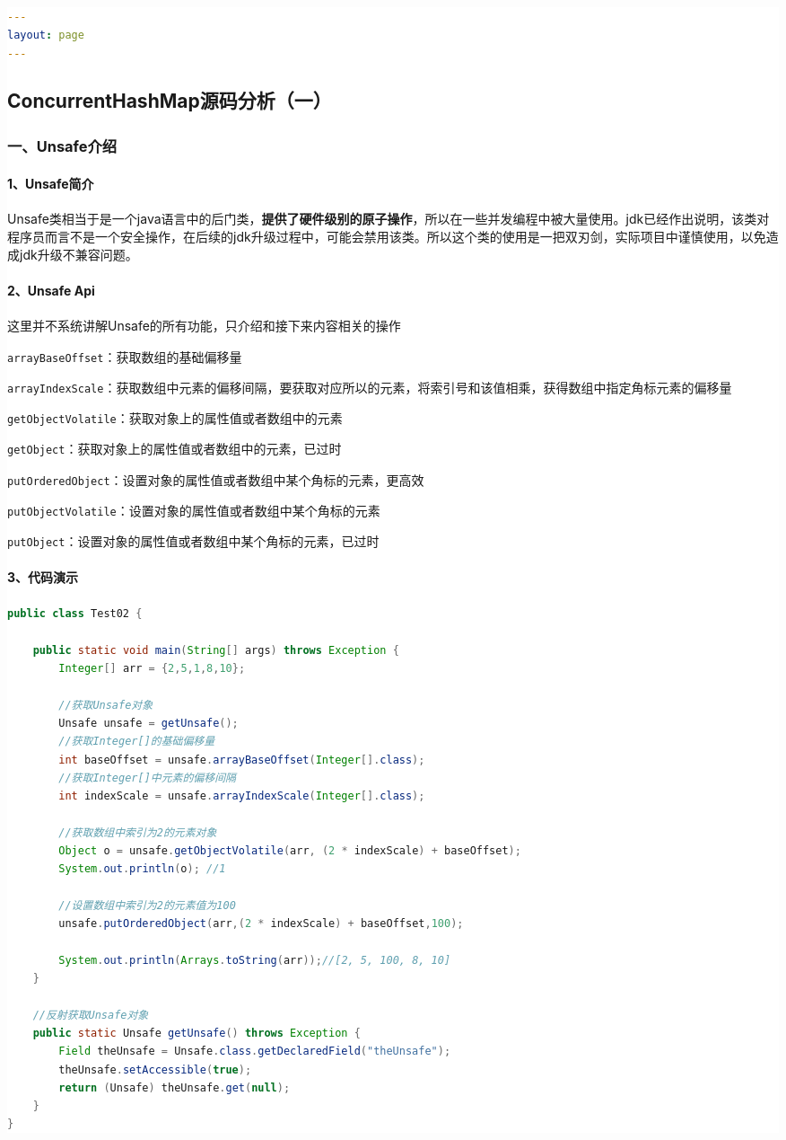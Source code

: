 ```yaml
---
layout: page
---
```

## ConcurrentHashMap源码分析（一）

### 一、Unsafe介绍

#### 1、Unsafe简介

Unsafe类相当于是一个java语言中的后门类，**提供了硬件级别的原子操作**，所以在一些并发编程中被大量使用。jdk已经作出说明，该类对程序员而言不是一个安全操作，在后续的jdk升级过程中，可能会禁用该类。所以这个类的使用是一把双刃剑，实际项目中谨慎使用，以免造成jdk升级不兼容问题。

#### 2、Unsafe Api

这里并不系统讲解Unsafe的所有功能，只介绍和接下来内容相关的操作

`arrayBaseOffset`：获取数组的基础偏移量

`arrayIndexScale`：获取数组中元素的偏移间隔，要获取对应所以的元素，将索引号和该值相乘，获得数组中指定角标元素的偏移量

`getObjectVolatile`：获取对象上的属性值或者数组中的元素

`getObject`：获取对象上的属性值或者数组中的元素，已过时

`putOrderedObject`：设置对象的属性值或者数组中某个角标的元素，更高效

`putObjectVolatile`：设置对象的属性值或者数组中某个角标的元素

`putObject`：设置对象的属性值或者数组中某个角标的元素，已过时

#### 3、代码演示

```java
public class Test02 {

    public static void main(String[] args) throws Exception {
        Integer[] arr = {2,5,1,8,10};

        //获取Unsafe对象
        Unsafe unsafe = getUnsafe();
        //获取Integer[]的基础偏移量
        int baseOffset = unsafe.arrayBaseOffset(Integer[].class);
        //获取Integer[]中元素的偏移间隔
        int indexScale = unsafe.arrayIndexScale(Integer[].class);

        //获取数组中索引为2的元素对象
        Object o = unsafe.getObjectVolatile(arr, (2 * indexScale) + baseOffset);
        System.out.println(o); //1

        //设置数组中索引为2的元素值为100
        unsafe.putOrderedObject(arr,(2 * indexScale) + baseOffset,100);

        System.out.println(Arrays.toString(arr));//[2, 5, 100, 8, 10]
    }

    //反射获取Unsafe对象
    public static Unsafe getUnsafe() throws Exception {
        Field theUnsafe = Unsafe.class.getDeclaredField("theUnsafe");
        theUnsafe.setAccessible(true);
        return (Unsafe) theUnsafe.get(null);
    }
}
```
